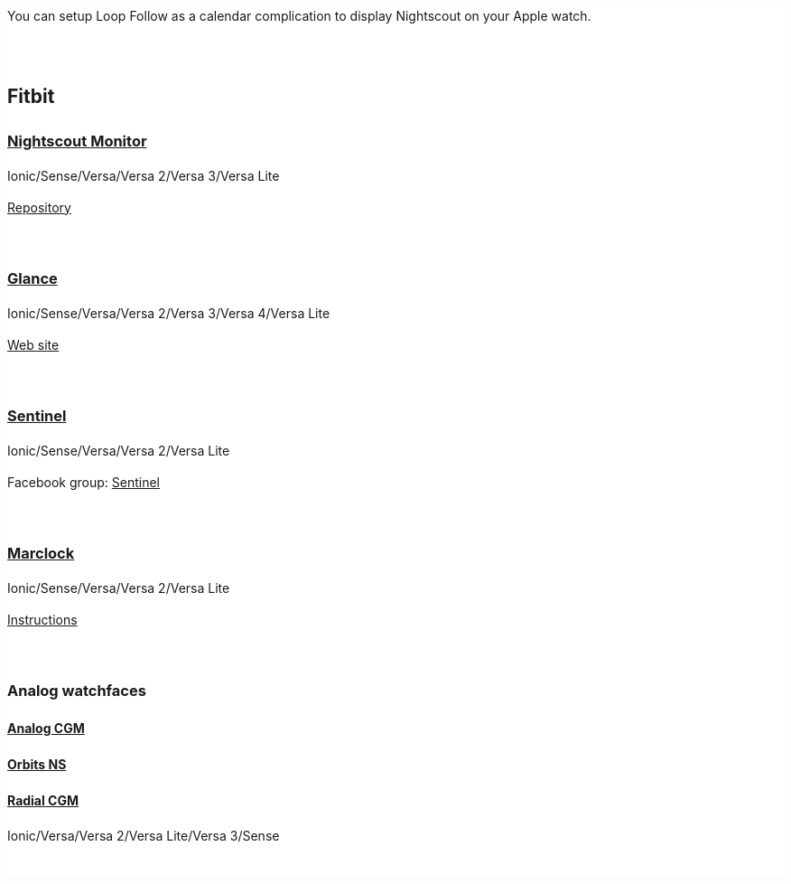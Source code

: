 You can setup Loop Follow as a calendar complication to display Nightscout on your Apple watch.

</br>

## Fitbit

### [Nightscout Monitor](https://gallery.fitbit.com/details/eaed806d-9ff5-4aa9-a2c8-518f1f852f5a)

Ionic/Sense/Versa/Versa 2/Versa 3/Versa Lite

[Repository](https://github.com/sulkaharo/nsfitbit)

</br>

### [Glance](https://gallery.fitbit.com/details/7b5d9822-7e8e-41f9-a2a7-e823548c001c)

Ionic/Sense/Versa/Versa 2/Versa 3/Versa 4/Versa Lite

[Web site](https://glancewatchface.com/)

</br>

### [Sentinel](https://gallery.fitbit.com/developer/b50ac7f5-b932-441a-be18-e258b17c736b)

Ionic/Sense/Versa/Versa 2/Versa Lite

Facebook group: [Sentinel](https://www.facebook.com/groups/3185325128159614)

</br>

### [Marclock](https://gallery.fitbit.com/details/9eacf714-5b23-40c8-9621-ded74bd9edf9)

Ionic/Sense/Versa/Versa 2/Versa Lite

[Instructions](https://github.com/cramis1/Marclock-with-CGM-weather/blob/master/README.md)

</br>

### Analog watchfaces

#### [Analog CGM](https://gallery.fitbit.com/details/4d7b46b1-aaba-49b4-aa10-183321014dd3)

#### [Orbits NS](https://gallery.fitbit.com/details/44de5c81-b77c-4f90-baa8-38f3e3d28695)

#### [Radial CGM](https://gallery.fitbit.com/details/0173730e-5381-4495-bc6e-6ec93c8df029)

Ionic/Versa/Versa 2/Versa Lite/Versa 3/Sense

</br>
